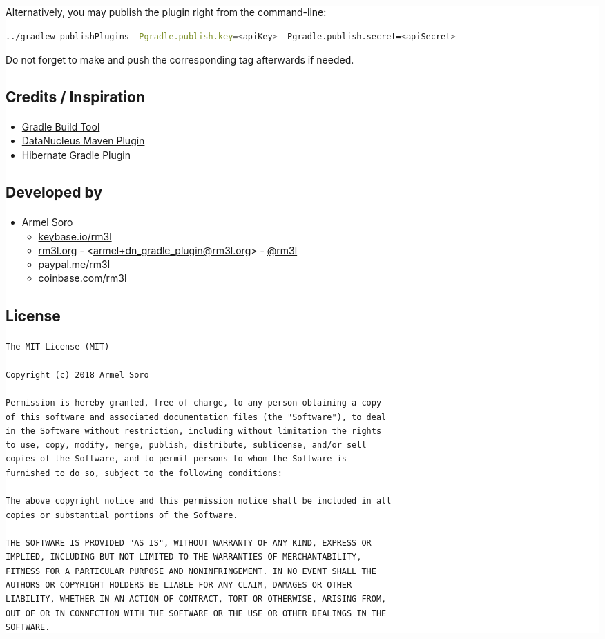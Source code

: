 Alternatively, you may publish the plugin right from the command-line:

```bash
../gradlew publishPlugins -Pgradle.publish.key=<apiKey> -Pgradle.publish.secret=<apiSecret>
```
 
Do not forget to make and push the corresponding tag afterwards if needed. 

## Credits / Inspiration

* [Gradle Build Tool](https://gradle.org/)
* [DataNucleus Maven Plugin](https://github.com/datanucleus/datanucleus-maven-plugin)
* [Hibernate Gradle Plugin](https://github.com/hibernate/hibernate-orm/tree/master/tooling/hibernate-gradle-plugin)

## Developed by

* Armel Soro
  * [keybase.io/rm3l](https://keybase.io/rm3l)
  * [rm3l.org](https://rm3l.org) - &lt;armel+dn_gradle_plugin@rm3l.org&gt; - [@rm3l](https://twitter.com/rm3l)
  * [paypal.me/rm3l](https://paypal.me/rm3l)
  * [coinbase.com/rm3l](https://www.coinbase.com/rm3l)

## License

    The MIT License (MIT)

    Copyright (c) 2018 Armel Soro

    Permission is hereby granted, free of charge, to any person obtaining a copy
    of this software and associated documentation files (the "Software"), to deal
    in the Software without restriction, including without limitation the rights
    to use, copy, modify, merge, publish, distribute, sublicense, and/or sell
    copies of the Software, and to permit persons to whom the Software is
    furnished to do so, subject to the following conditions:

    The above copyright notice and this permission notice shall be included in all
    copies or substantial portions of the Software.

    THE SOFTWARE IS PROVIDED "AS IS", WITHOUT WARRANTY OF ANY KIND, EXPRESS OR
    IMPLIED, INCLUDING BUT NOT LIMITED TO THE WARRANTIES OF MERCHANTABILITY,
    FITNESS FOR A PARTICULAR PURPOSE AND NONINFRINGEMENT. IN NO EVENT SHALL THE
    AUTHORS OR COPYRIGHT HOLDERS BE LIABLE FOR ANY CLAIM, DAMAGES OR OTHER
    LIABILITY, WHETHER IN AN ACTION OF CONTRACT, TORT OR OTHERWISE, ARISING FROM,
    OUT OF OR IN CONNECTION WITH THE SOFTWARE OR THE USE OR OTHER DEALINGS IN THE
    SOFTWARE.

